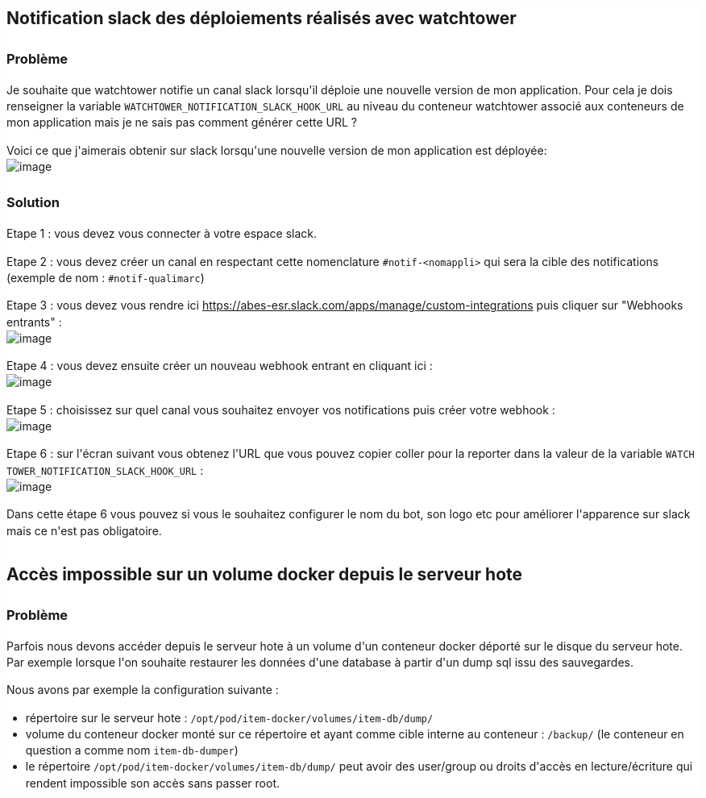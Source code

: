 ## Notification slack des déploiements réalisés avec watchtower

### Problème

Je souhaite que watchtower notifie un canal slack lorsqu'il déploie une nouvelle version de mon application. Pour cela je dois renseigner la variable `WATCHTOWER_NOTIFICATION_SLACK_HOOK_URL` au niveau du conteneur watchtower associé aux conteneurs de mon application mais je ne sais pas comment générer cette URL ?

Voici ce que j'aimerais obtenir sur slack lorsqu'une nouvelle version de mon application est déployée:  
![image](https://github.com/abes-esr/abes-politique-developpement/assets/328244/2b01f3d2-81bc-489e-aee7-59414bd06a6b)


### Solution

Etape 1 : vous devez vous connecter à votre espace slack.

Etape 2 : vous devez créer un canal en respectant cette nomenclature `#notif-<nomappli>` qui sera la cible des notifications (exemple de nom : `#notif-qualimarc`)

Etape 3 : vous devez vous rendre ici https://abes-esr.slack.com/apps/manage/custom-integrations puis cliquer sur "Webhooks entrants" :  
![image](https://github.com/abes-esr/abes-politique-developpement/assets/328244/220f5506-b1b1-41bd-a5f4-d32cca552354)

Etape 4 : vous devez ensuite créer un nouveau webhook entrant en cliquant ici :  
![image](https://github.com/abes-esr/abes-politique-developpement/assets/328244/45b5c643-3b90-4e95-b890-99308330b1d1)

Etape 5 : choisissez sur quel canal vous souhaitez envoyer vos notifications puis créer votre webhook :  
![image](https://github.com/abes-esr/abes-politique-developpement/assets/328244/3ec38ba7-d333-4b1b-b741-a3cb61f00402)

Etape 6 : sur l'écran suivant vous obtenez l'URL que vous pouvez copier coller pour la reporter dans la valeur de la variable `WATCHTOWER_NOTIFICATION_SLACK_HOOK_URL` :  
![image](https://github.com/abes-esr/abes-politique-developpement/assets/328244/02b9b313-cb82-4bbe-840f-bb42edaa01d0)

Dans cette étape 6 vous pouvez si vous le souhaitez configurer le nom du bot, son logo etc pour améliorer l'apparence sur slack mais ce n'est pas obligatoire.

## Accès impossible sur un volume docker depuis le serveur hote

### Problème

Parfois nous devons accéder depuis le serveur hote à un volume d'un conteneur docker déporté sur le disque du serveur hote.
Par exemple lorsque l'on souhaite restaurer les données d'une database à partir d'un dump sql issu des sauvegardes.

Nous avons par exemple la configuration suivante :
- répertoire sur le serveur hote : ``/opt/pod/item-docker/volumes/item-db/dump/``
- volume du conteneur docker monté sur ce répertoire et ayant comme cible interne au conteneur : ``/backup/`` (le conteneur en question a comme nom ``item-db-dumper``)
- le répertoire ``/opt/pod/item-docker/volumes/item-db/dump/`` peut avoir des user/group ou droits d'accès en lecture/écriture qui rendent impossible son accès sans passer root.

